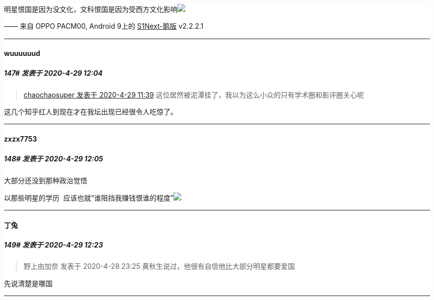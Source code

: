 


明星恨国是因为没文化，文科恨国是因为受西方文化影响<img src="https://static.saraba1st.com/image/smiley/face2017/020.png" referrerpolicy="no-referrer">

—— 来自 OPPO PACM00, Android 9上的 [S1Next-鹅版](https://github.com/ykrank/S1-Next/releases) v2.2.2.1







*****

####  wuuuuuud  
##### 147#       发表于 2020-4-29 12:04



<blockquote><a href="httphttps://bbs.saraba1st.com/2b/forum.php?mod=redirect&amp;goto=findpost&amp;pid=47244602&amp;ptid=1930829" target="_blank">chaochaosuper 发表于 2020-4-29 11:39</a>
这位居然被泥潭挂了，我以为这么小众的只有学术圈和影评圈关心呢</blockquote>
这几个知乎红人到现在才在我坛出现已经很令人吃惊了。







*****

####  zxzx7753  
##### 148#       发表于 2020-4-29 12:05




大部分还没到那种政治觉悟  

以那些明星的学历  应该也就“谁阻挡我赚钱恨谁的程度”<img src="https://static.saraba1st.com/image/smiley/face2017/018.png" referrerpolicy="no-referrer">







*****

####  丁兔  
##### 149#       发表于 2020-4-29 12:23



<blockquote>野上由加奈 发表于 2020-4-28 23:25
黄秋生说过，他很有自信他比大部分明星都要爱国</blockquote>
先说清楚是哪国







*****
